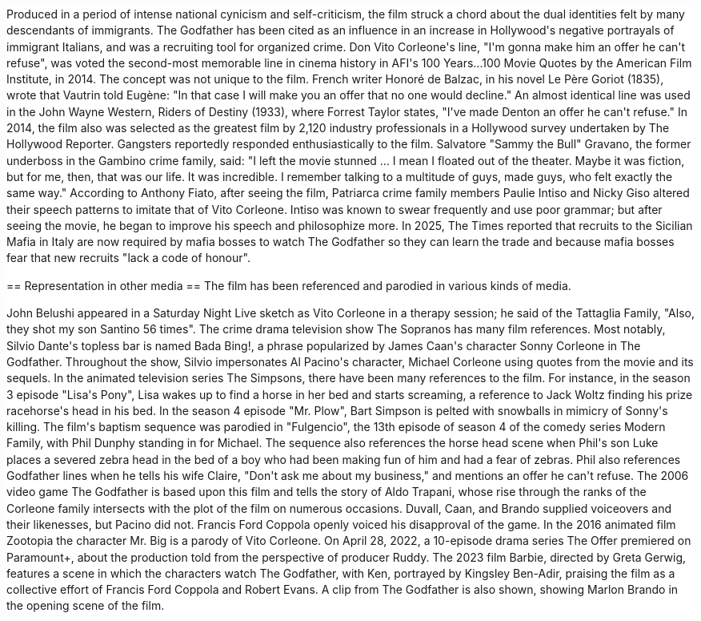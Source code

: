 Produced in a period of intense national cynicism and self-criticism, the film struck a chord about the dual identities felt by many descendants of immigrants. The Godfather has been cited as an influence in an increase in Hollywood's negative portrayals of immigrant Italians, and was a recruiting tool for organized crime. Don Vito Corleone's line, "I'm gonna make him an offer he can't refuse", was voted the second-most memorable line in cinema history in AFI's 100 Years...100 Movie Quotes by the American Film Institute, in 2014. The concept was not unique to the film. French writer Honoré de Balzac, in his novel Le Père Goriot (1835), wrote that Vautrin told Eugène: "In that case I will make you an offer that no one would decline." An almost identical line was used in the John Wayne Western, Riders of Destiny (1933), where Forrest Taylor states, "I've made Denton an offer he can't refuse." In 2014, the film also was selected as the greatest film by 2,120 industry professionals in a Hollywood survey undertaken by The Hollywood Reporter.
Gangsters reportedly responded enthusiastically to the film. Salvatore "Sammy the Bull" Gravano, the former underboss in the Gambino crime family, said: "I left the movie stunned ... I mean I floated out of the theater. Maybe it was fiction, but for me, then, that was our life. It was incredible. I remember talking to a multitude of guys, made guys, who felt exactly the same way." According to Anthony Fiato, after seeing the film, Patriarca crime family members Paulie Intiso and Nicky Giso altered their speech patterns to imitate that of Vito Corleone. Intiso was known to swear frequently and use poor grammar; but after seeing the movie, he began to improve his speech and philosophize more. In 2025, The Times reported that recruits to the Sicilian Mafia in Italy are now required by mafia bosses to watch The Godfather so they can learn the trade and because mafia bosses fear that new recruits "lack a code of honour".


== Representation in other media ==
The film has been referenced and parodied in various kinds of media.

John Belushi appeared in a Saturday Night Live sketch as Vito Corleone in a therapy session; he said of the Tattaglia Family, "Also, they shot my son Santino 56 times".
The crime drama television show The Sopranos has many film references. Most notably, Silvio Dante's topless bar is named Bada Bing!, a phrase popularized by James Caan's character Sonny Corleone in The Godfather. Throughout the show, Silvio impersonates Al Pacino's character, Michael Corleone using quotes from the movie and its sequels.
In the animated television series The Simpsons, there have been many references to the film. For instance, in the season 3 episode "Lisa's Pony", Lisa wakes up to find a horse in her bed and starts screaming, a reference to Jack Woltz finding his prize racehorse's head in his bed. In the season 4 episode "Mr. Plow", Bart Simpson is pelted with snowballs in mimicry of Sonny's killing.
The film's baptism sequence was parodied in "Fulgencio", the 13th episode of season 4 of the comedy series Modern Family, with Phil Dunphy standing in for Michael. The sequence also references the horse head scene when Phil's son Luke places a severed zebra head in the bed of a boy who had been making fun of him and had a fear of zebras. Phil also references Godfather lines when he tells his wife Claire, "Don't ask me about my business," and mentions an offer he can't refuse.
The 2006 video game The Godfather is based upon this film and tells the story of Aldo Trapani, whose rise through the ranks of the Corleone family intersects with the plot of the film on numerous occasions. Duvall, Caan, and Brando supplied voiceovers and their likenesses, but Pacino did not. Francis Ford Coppola openly voiced his disapproval of the game.
In the 2016 animated film Zootopia the character Mr. Big is a parody of Vito Corleone.
On April 28, 2022, a 10-episode drama series The Offer premiered on Paramount+, about the production told from the perspective of producer Ruddy.
The 2023 film Barbie, directed by Greta Gerwig, features a scene in which the characters watch The Godfather, with Ken, portrayed by Kingsley Ben-Adir, praising the film as a collective effort of Francis Ford Coppola and Robert Evans. A clip from The Godfather is also shown, showing Marlon Brando in the opening scene of the film.
